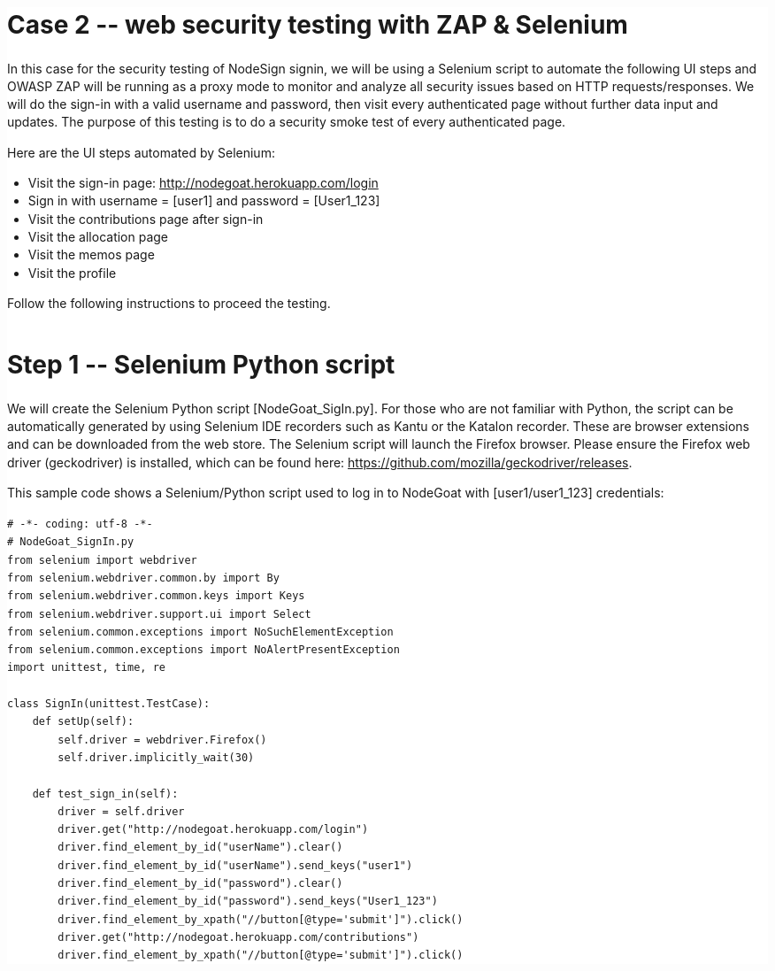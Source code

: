 




Case 2 -- web security testing with ZAP & Selenium
==================================================

In this case for the security testing of NodeSign signin, we will be
using a Selenium script to automate the following UI steps and OWASP ZAP
will be running as a proxy mode to monitor and analyze all security
issues based on HTTP requests/responses. We will do the sign-in with a
valid username and password, then visit every authenticated page without
further data input and updates. The purpose of this testing is to do a
security smoke test of every authenticated page.

Here are the UI steps automated by Selenium:

-   Visit the sign-in page: <http://nodegoat.herokuapp.com/login>
-   Sign in with username = [user1] and password =
    [User1\_123]
-   Visit the contributions page after sign-in
-   Visit the allocation page
-   Visit the memos page
-   Visit the profile

Follow the following instructions to proceed the testing.



Step 1 -- Selenium Python script
================================

We will create the Selenium Python script [NodeGoat\_SigIn.py].
For those who are not familiar with Python, the script can be
automatically generated by using Selenium IDE recorders such as Kantu or
the Katalon recorder. These are browser extensions and can be downloaded
from the web store. The Selenium script will launch the Firefox browser.
Please ensure the Firefox web driver (geckodriver) is installed, which
can be found here: <https://github.com/mozilla/geckodriver/releases>.

This sample code shows a Selenium/Python script used to log in to
NodeGoat with [user1/user1\_123] credentials:


```
# -*- coding: utf-8 -*-
# NodeGoat_SignIn.py
from selenium import webdriver
from selenium.webdriver.common.by import By
from selenium.webdriver.common.keys import Keys
from selenium.webdriver.support.ui import Select
from selenium.common.exceptions import NoSuchElementException
from selenium.common.exceptions import NoAlertPresentException
import unittest, time, re

class SignIn(unittest.TestCase):
    def setUp(self):
        self.driver = webdriver.Firefox()
        self.driver.implicitly_wait(30)
   
    def test_sign_in(self):
        driver = self.driver
        driver.get("http://nodegoat.herokuapp.com/login")
        driver.find_element_by_id("userName").clear()
        driver.find_element_by_id("userName").send_keys("user1")
        driver.find_element_by_id("password").clear()
        driver.find_element_by_id("password").send_keys("User1_123")
        driver.find_element_by_xpath("//button[@type='submit']").click()
        driver.get("http://nodegoat.herokuapp.com/contributions")
        driver.find_element_by_xpath("//button[@type='submit']").click()
```